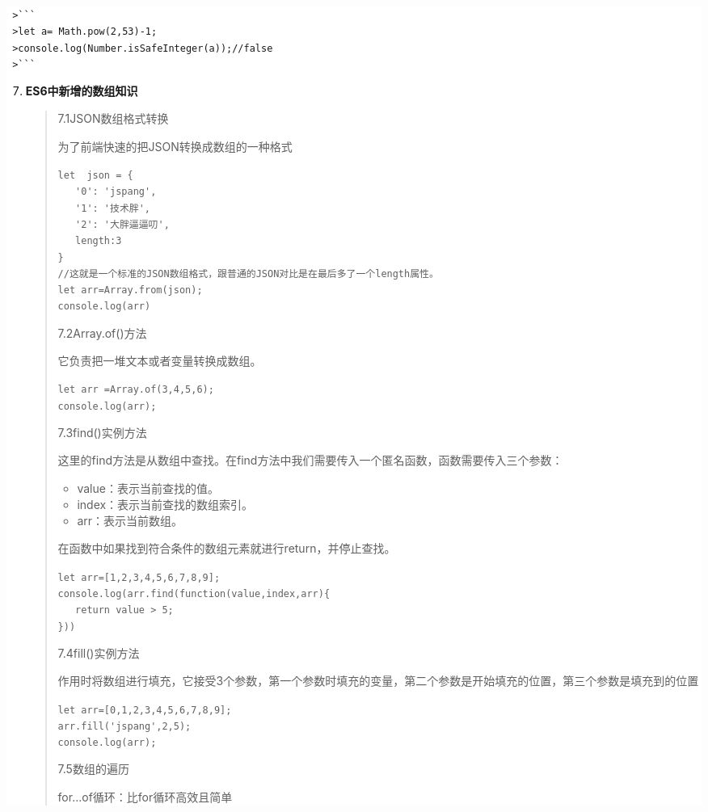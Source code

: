      >```
     >let a= Math.pow(2,53)-1;
     >console.log(Number.isSafeInteger(a));//false
     >```

7. **ES6中新增的数组知识**

     >7.1JSON数组格式转换
     >
     >为了前端快速的把JSON转换成数组的一种格式
     >
     >```
     >let  json = {
     >    '0': 'jspang',
     >    '1': '技术胖',
     >    '2': '大胖逼逼叨',
     >    length:3
     >}
     > //这就是一个标准的JSON数组格式，跟普通的JSON对比是在最后多了一个length属性。
     >let arr=Array.from(json);
     >console.log(arr)
     >```
     >
     >7.2Array.of()方法
     >
     >它负责把一堆文本或者变量转换成数组。
     >
     >```
     >let arr =Array.of(3,4,5,6);
     >console.log(arr);
     >```
     >
     >7.3find()实例方法
     >
     >这里的find方法是从数组中查找。在find方法中我们需要传入一个匿名函数，函数需要传入三个参数：
     >
     >- value：表示当前查找的值。
     >- index：表示当前查找的数组索引。
     >- arr：表示当前数组。
     >
     >在函数中如果找到符合条件的数组元素就进行return，并停止查找。
     >
     >```
     >let arr=[1,2,3,4,5,6,7,8,9];
     >console.log(arr.find(function(value,index,arr){
     >    return value > 5;
     >}))
     >```
     >
     >7.4fill()实例方法
     >
     >作用时将数组进行填充，它接受3个参数，第一个参数时填充的变量，第二个参数是开始填充的位置，第三个参数是填充到的位置
     >
     >```
     >let arr=[0,1,2,3,4,5,6,7,8,9];
     >arr.fill('jspang',2,5);
     >console.log(arr);
     >```
     >
     >7.5数组的遍历
     >
     >for…of循环：比for循环高效且简单
     >
     >```